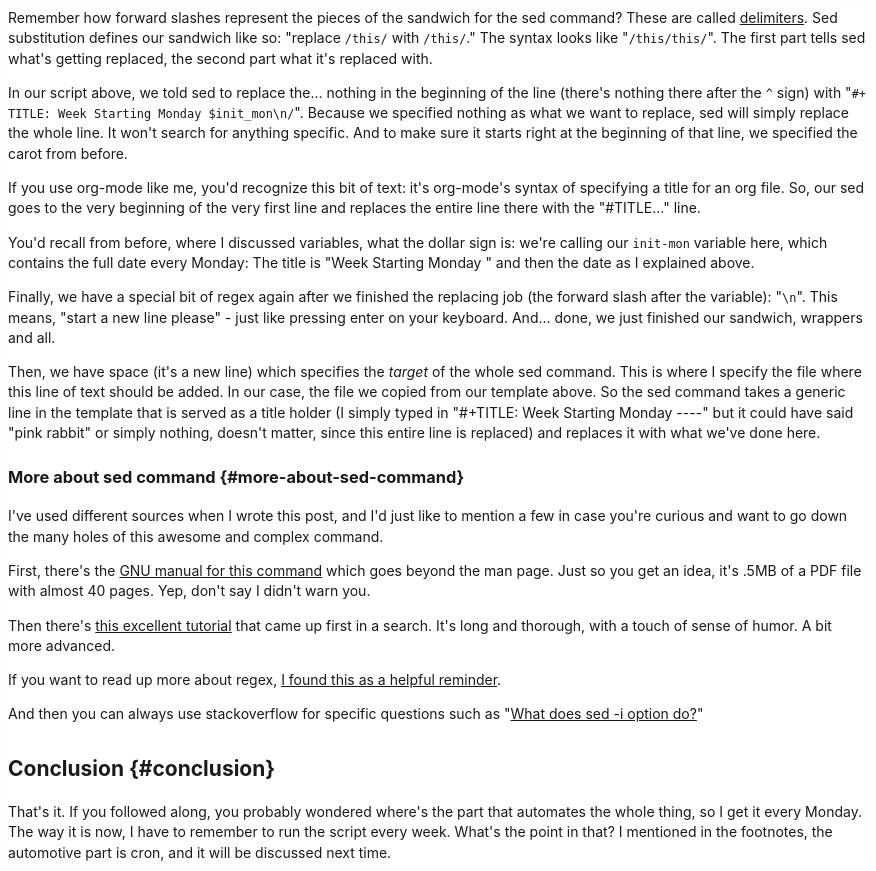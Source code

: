 Remember how forward slashes represent the pieces of the sandwich for the sed command? These are called [delimiters](https://en.wikipedia.org/wiki/Delimiter). Sed substitution defines our sandwich like so: "replace `/this/` with `/this/`." The syntax looks like "`/this/this/`". The first part tells sed what's getting replaced, the second part what it's replaced with.

In our script above, we told sed to replace the... nothing in the beginning of the line (there's nothing there after the `^` sign) with "`#+TITLE: Week Starting Monday $init_mon\n/`". Because we specified nothing as what we want to replace, sed will simply replace the whole line. It won't search for anything specific. And to make sure it starts right at the beginning of that line, we specified the carot from before.

If you use org-mode like me, you'd recognize this bit of text: it's org-mode's syntax of specifying a title for an org file. So, our sed goes to the very beginning of the very first line and replaces the entire line there with the "#TITLE..." line.

You'd recall from before, where I discussed variables, what the dollar sign is: we're calling our `init-mon` variable here, which contains the full date every Monday: The title is "Week Starting Monday " and then the date as I explained above.

Finally, we have a special bit of regex again after we finished the replacing job (the forward slash after the variable): "`\n`". This means, "start a new line please" - just like pressing enter on your keyboard. And... done, we just finished our sandwich, wrappers and all.

Then, we have space (it's a new line) which specifies the _target_ of the whole sed command. This is where I specify the file where this line of text should be added. In our case, the file we copied from our template above. So the sed command takes a generic line in the template that is served as a title holder (I simply typed in "#+TITLE: Week Starting Monday ----" but it could have said "pink rabbit" or simply nothing, doesn't matter, since this entire line is replaced) and replaces it with what we've done here.


### More about sed command {#more-about-sed-command}

I've used different sources when I wrote this post, and I'd just like to mention a few in case you're curious and want to go down the many holes of this awesome and complex command.

First, there's the [GNU manual for this command](https://www.gnu.org/software/sed/manual/sed.pdf) which goes beyond the man page. Just so you get an idea, it's .5MB of a PDF file with almost 40 pages. Yep, don't say I didn't warn you.

Then there's [this excellent tutorial](https://www.grymoire.com/Unix/Sed.html#TOC) that came up first in a search. It's long and thorough, with a touch of sense of humor. A bit more advanced.

If you want to read up more about regex, [I found this as a helpful reminder](https://www.rexegg.com/regex-quickstart.html).

And then you can always use stackoverflow for specific questions such as "[What does sed -i option do?](https://stackoverflow.com/questions/18527365/what-does-sed-i-option-do)"


## Conclusion {#conclusion}

That's it. If you followed along, you probably wondered where's the part that automates the whole thing, so I get it every Monday. The way it is now, I have to remember to run the script every week. What's the point in that? I mentioned in the footnotes, the automotive part is cron, and it will be discussed next time.
